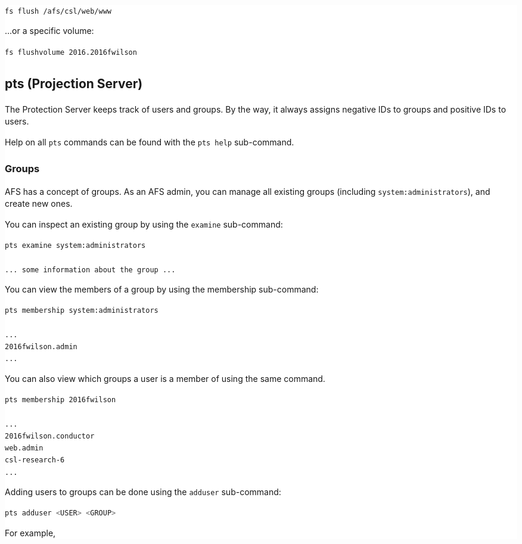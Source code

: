 ```bash
fs flush /afs/csl/web/www
```

...or a specific volume:

```bash
fs flushvolume 2016.2016fwilson
```

## pts (Projection Server)

The Protection Server keeps track of users and groups. By the way, it always assigns negative IDs to groups and positive IDs to users.

Help on all `pts` commands can be found with the `pts help` sub-command.

### Groups

AFS has a concept of groups. As an AFS admin, you can manage all existing groups (including `system:administrators`), and create new ones.

You can inspect an existing group by using the `examine` sub-command:

```bash
pts examine system:administrators

... some information about the group ...
```

You can view the members of a group by using the membership sub-command:

```bash
pts membership system:administrators

...
2016fwilson.admin
...
```

You can also view which groups a user is a member of using the same command.

```bash
pts membership 2016fwilson

...
2016fwilson.conductor
web.admin
csl-research-6
...
```

Adding users to groups can be done using the `adduser` sub-command:

```bash
pts adduser <USER> <GROUP>
```

For example,

